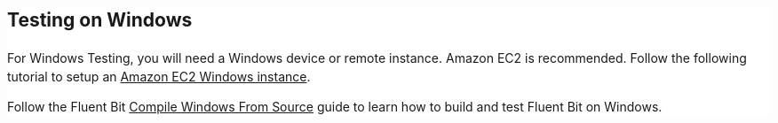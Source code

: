 
## Testing on Windows
For Windows Testing, you will need a Windows device or remote instance. Amazon EC2 is recommended. Follow the following tutorial to setup an [Amazon EC2 Windows instance](https://docs.aws.amazon.com/AWSEC2/latest/WindowsGuide/EC2_GetStarted.html).

Follow the Fluent Bit [Compile Windows From Source](https://docs.fluentbit.io/manual/installation/windows#compile-from-source) guide to learn how to build and test Fluent Bit on Windows.